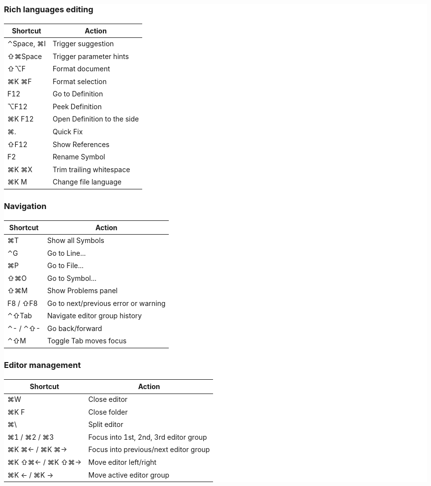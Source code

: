 ### Rich languages editing

| Shortcut   | Action                      |
| ---------- | --------------------------- |
| ⌃Space, ⌘I | Trigger suggestion          |
| ⇧⌘Space    | Trigger parameter hints     |
| ⇧⌥F        | Format document             |
| ⌘K ⌘F      | Format selection            |
| F12        | Go to Definition            |
| ⌥F12       | Peek Definition             |
| ⌘K F12     | Open Definition to the side |
| ⌘.         | Quick Fix                   |
| ⇧F12       | Show References             |
| F2         | Rename Symbol               |
| ⌘K ⌘X      | Trim trailing whitespace    |
| ⌘K M       | Change file language        |

### Navigation

| Shortcut | Action                               |
| -------- | ------------------------------------ |
| ⌘T       | Show all Symbols                     |
| ⌃G       | Go to Line...                        |
| ⌘P       | Go to File...                        |
| ⇧⌘O      | Go to Symbol...                      |
| ⇧⌘M      | Show Problems panel                  |
| F8 / ⇧F8 | Go to next/previous error or warning |
| ⌃⇧Tab    | Navigate editor group history        |
| ⌃- / ⌃⇧- | Go back/forward                      |
| ⌃⇧M      | Toggle Tab moves focus               |

### Editor management

| Shortcut        | Action                                |
| --------------- | ------------------------------------- |
| ⌘W              | Close editor                          |
| ⌘K F            | Close folder                          |
| ⌘\              | Split editor                          |
| ⌘1 / ⌘2 / ⌘3    | Focus into 1st, 2nd, 3rd editor group |
| ⌘K ⌘← / ⌘K ⌘→   | Focus into previous/next editor group |
| ⌘K ⇧⌘← / ⌘K ⇧⌘→ | Move editor left/right                |
| ⌘K ← / ⌘K →     | Move active editor group              |

